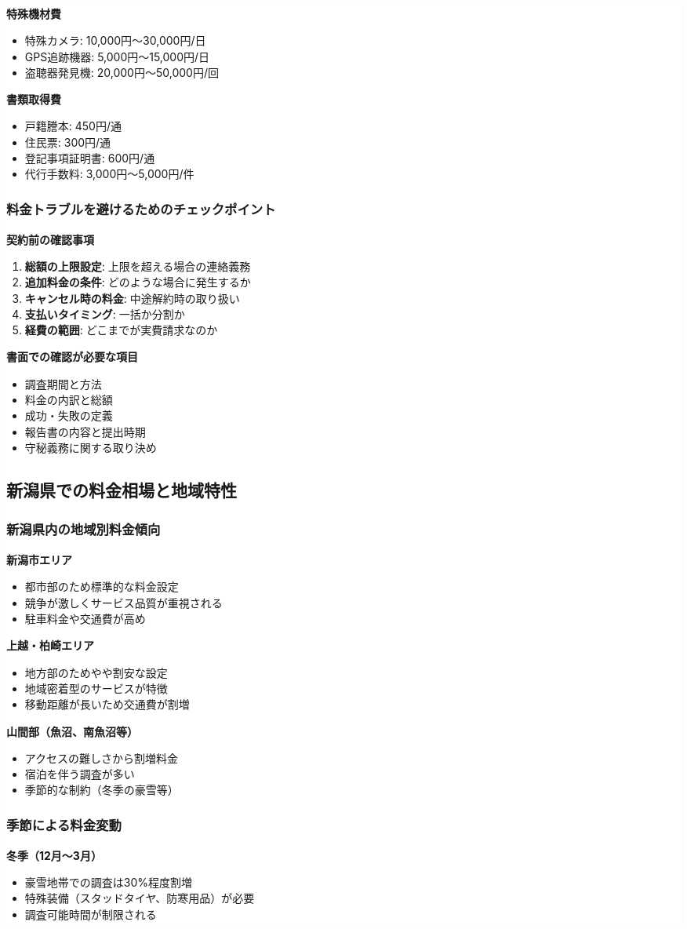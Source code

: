 **特殊機材費**
- 特殊カメラ: 10,000円～30,000円/日
- GPS追跡機器: 5,000円～15,000円/日
- 盗聴器発見機: 20,000円～50,000円/回

**書類取得費**
- 戸籍謄本: 450円/通
- 住民票: 300円/通
- 登記事項証明書: 600円/通
- 代行手数料: 3,000円～5,000円/件

### 料金トラブルを避けるためのチェックポイント

**契約前の確認事項**
1. **総額の上限設定**: 上限を超える場合の連絡義務
2. **追加料金の条件**: どのような場合に発生するか
3. **キャンセル時の料金**: 中途解約時の取り扱い
4. **支払いタイミング**: 一括か分割か
5. **経費の範囲**: どこまでが実費請求なのか

**書面での確認が必要な項目**
- 調査期間と方法
- 料金の内訳と総額
- 成功・失敗の定義
- 報告書の内容と提出時期
- 守秘義務に関する取り決め

## 新潟県での料金相場と地域特性

### 新潟県内の地域別料金傾向

**新潟市エリア**
- 都市部のため標準的な料金設定
- 競争が激しくサービス品質が重視される
- 駐車料金や交通費が高め

**上越・柏崎エリア**
- 地方部のためやや割安な設定
- 地域密着型のサービスが特徴
- 移動距離が長いため交通費が割増

**山間部（魚沼、南魚沼等）**
- アクセスの難しさから割増料金
- 宿泊を伴う調査が多い
- 季節的な制約（冬季の豪雪等）

### 季節による料金変動

**冬季（12月～3月）**
- 豪雪地帯での調査は30%程度割増
- 特殊装備（スタッドタイヤ、防寒用品）が必要
- 調査可能時間が制限される
